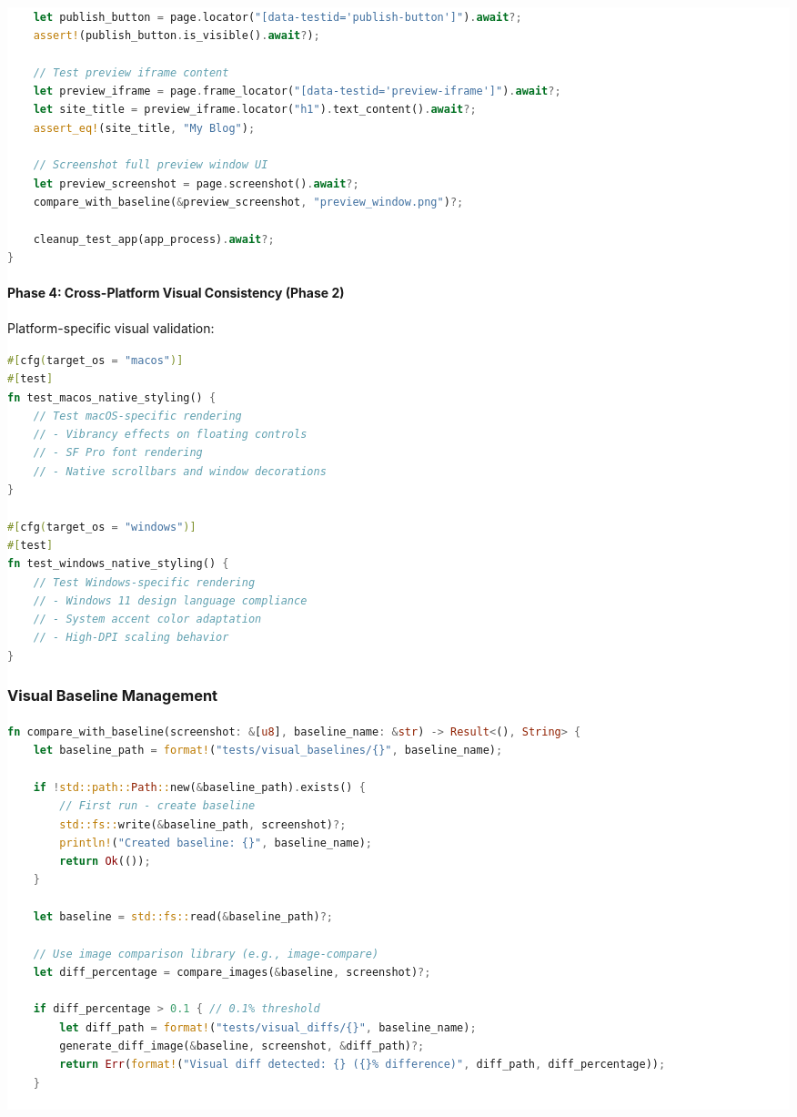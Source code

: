 ```rust
    let publish_button = page.locator("[data-testid='publish-button']").await?;
    assert!(publish_button.is_visible().await?);
    
    // Test preview iframe content
    let preview_iframe = page.frame_locator("[data-testid='preview-iframe']").await?;
    let site_title = preview_iframe.locator("h1").text_content().await?;
    assert_eq!(site_title, "My Blog");
    
    // Screenshot full preview window UI
    let preview_screenshot = page.screenshot().await?;
    compare_with_baseline(&preview_screenshot, "preview_window.png")?;
    
    cleanup_test_app(app_process).await?;
}
```

#### Phase 4: Cross-Platform Visual Consistency (Phase 2)
Platform-specific visual validation:

```rust
#[cfg(target_os = "macos")]
#[test]
fn test_macos_native_styling() {
    // Test macOS-specific rendering
    // - Vibrancy effects on floating controls
    // - SF Pro font rendering 
    // - Native scrollbars and window decorations
}

#[cfg(target_os = "windows")]
#[test]
fn test_windows_native_styling() {
    // Test Windows-specific rendering
    // - Windows 11 design language compliance
    // - System accent color adaptation
    // - High-DPI scaling behavior
}
```

### Visual Baseline Management

```rust
fn compare_with_baseline(screenshot: &[u8], baseline_name: &str) -> Result<(), String> {
    let baseline_path = format!("tests/visual_baselines/{}", baseline_name);
    
    if !std::path::Path::new(&baseline_path).exists() {
        // First run - create baseline
        std::fs::write(&baseline_path, screenshot)?;
        println!("Created baseline: {}", baseline_name);
        return Ok(());
    }
    
    let baseline = std::fs::read(&baseline_path)?;
    
    // Use image comparison library (e.g., image-compare)
    let diff_percentage = compare_images(&baseline, screenshot)?;
    
    if diff_percentage > 0.1 { // 0.1% threshold
        let diff_path = format!("tests/visual_diffs/{}", baseline_name);
        generate_diff_image(&baseline, screenshot, &diff_path)?;
        return Err(format!("Visual diff detected: {} ({}% difference)", diff_path, diff_percentage));
    }
    
```